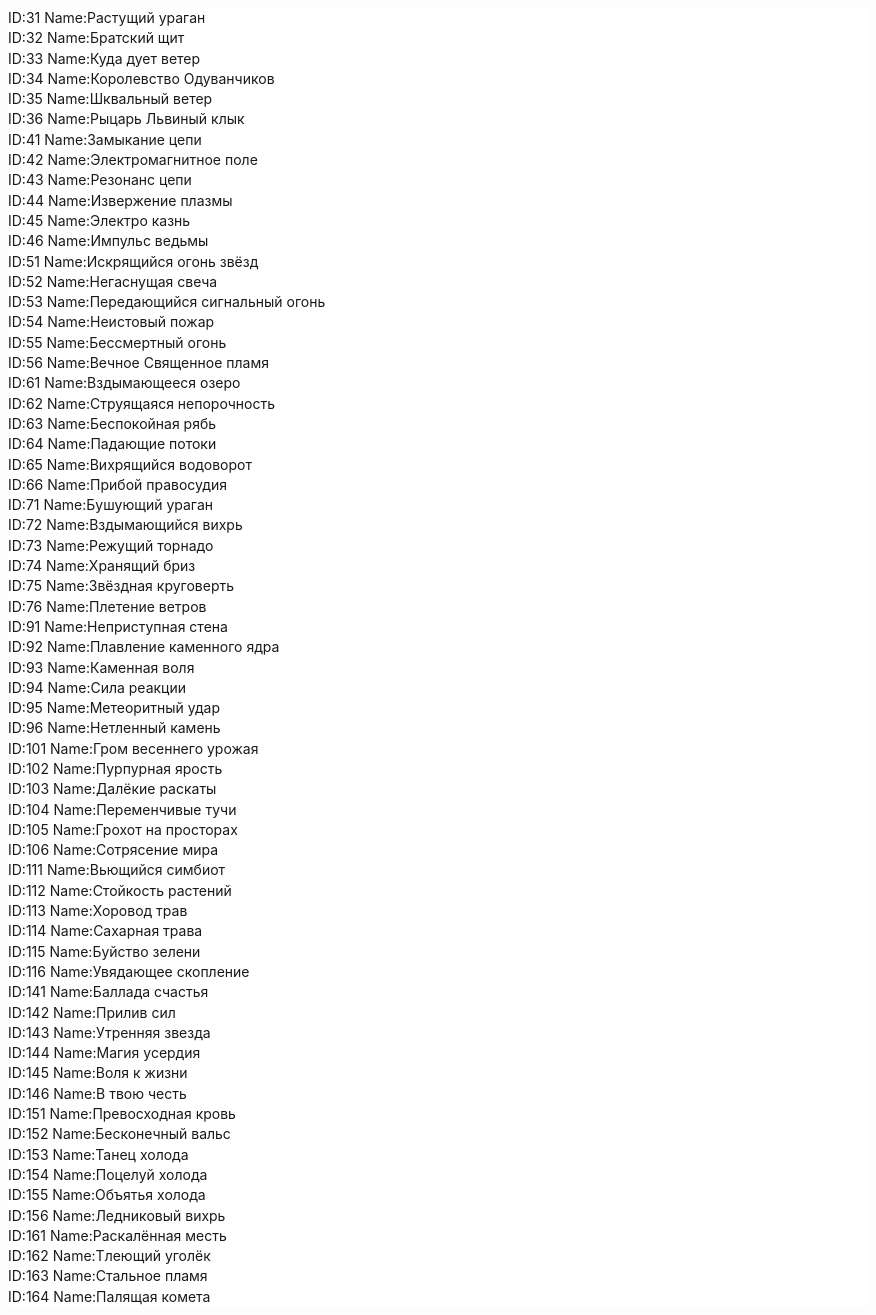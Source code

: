 ID:31 Name:Растущий ураган<br>
ID:32 Name:Братский щит<br>
ID:33 Name:Куда дует ветер<br>
ID:34 Name:Королевство Одуванчиков<br>
ID:35 Name:Шквальный ветер<br>
ID:36 Name:Рыцарь Львиный клык<br>
ID:41 Name:Замыкание цепи<br>
ID:42 Name:Электромагнитное поле<br>
ID:43 Name:Резонанс цепи<br>
ID:44 Name:Извержение плазмы<br>
ID:45 Name:Электро казнь<br>
ID:46 Name:Импульс ведьмы<br>
ID:51 Name:Искрящийся огонь звёзд<br>
ID:52 Name:Негаснущая свеча<br>
ID:53 Name:Передающийся сигнальный огонь<br>
ID:54 Name:Неистовый пожар<br>
ID:55 Name:Бессмертный огонь<br>
ID:56 Name:Вечное Священное пламя<br>
ID:61 Name:Вздымающееся озеро<br>
ID:62 Name:Струящаяся непорочность<br>
ID:63 Name:Беспокойная рябь<br>
ID:64 Name:Падающие потоки<br>
ID:65 Name:Вихрящийся водоворот<br>
ID:66 Name:Прибой правосудия<br>
ID:71 Name:Бушующий ураган<br>
ID:72 Name:Вздымающийся вихрь<br>
ID:73 Name:Режущий торнадо<br>
ID:74 Name:Хранящий бриз<br>
ID:75 Name:Звёздная круговерть<br>
ID:76 Name:Плетение ветров<br>
ID:91 Name:Неприступная стена<br>
ID:92 Name:Плавление каменного ядра<br>
ID:93 Name:Каменная воля<br>
ID:94 Name:Сила реакции<br>
ID:95 Name:Метеоритный удар<br>
ID:96 Name:Нетленный камень<br>
ID:101 Name:Гром весеннего урожая<br>
ID:102 Name:Пурпурная ярость<br>
ID:103 Name:Далёкие раскаты<br>
ID:104 Name:Переменчивые тучи<br>
ID:105 Name:Грохот на просторах<br>
ID:106 Name:Сотрясение мира<br>
ID:111 Name:Вьющийся симбиот<br>
ID:112 Name:Стойкость растений<br>
ID:113 Name:Хоровод трав<br>
ID:114 Name:Сахарная трава<br>
ID:115 Name:Буйство зелени<br>
ID:116 Name:Увядающее скопление<br>
ID:141 Name:Баллада счастья<br>
ID:142 Name:Прилив сил<br>
ID:143 Name:Утренняя звезда<br>
ID:144 Name:Магия усердия<br>
ID:145 Name:Воля к жизни<br>
ID:146 Name:В твою честь<br>
ID:151 Name:Превосходная кровь<br>
ID:152 Name:Бесконечный вальс<br>
ID:153 Name:Танец холода<br>
ID:154 Name:Поцелуй холода<br>
ID:155 Name:Объятья холода<br>
ID:156 Name:Ледниковый вихрь<br>
ID:161 Name:Раскалённая месть<br>
ID:162 Name:Тлеющий уголёк<br>
ID:163 Name:Стальное пламя<br>
ID:164 Name:Палящая комета<br>